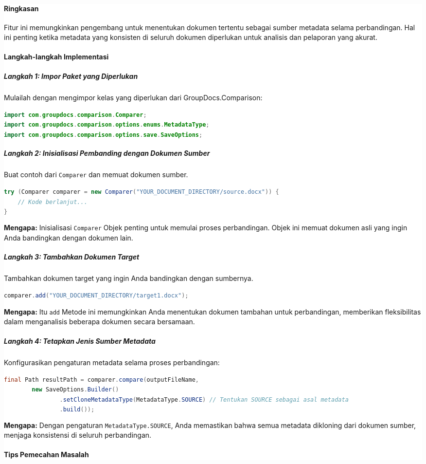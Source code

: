 #### Ringkasan

Fitur ini memungkinkan pengembang untuk menentukan dokumen tertentu sebagai sumber metadata selama perbandingan. Hal ini penting ketika metadata yang konsisten di seluruh dokumen diperlukan untuk analisis dan pelaporan yang akurat.

#### Langkah-langkah Implementasi

##### Langkah 1: Impor Paket yang Diperlukan

Mulailah dengan mengimpor kelas yang diperlukan dari GroupDocs.Comparison:

```java
import com.groupdocs.comparison.Comparer;
import com.groupdocs.comparison.options.enums.MetadataType;
import com.groupdocs.comparison.options.save.SaveOptions;
```

##### Langkah 2: Inisialisasi Pembanding dengan Dokumen Sumber

Buat contoh dari `Comparer` dan memuat dokumen sumber.

```java
try (Comparer comparer = new Comparer("YOUR_DOCUMENT_DIRECTORY/source.docx")) {
    // Kode berlanjut...
}
```

**Mengapa:** Inisialisasi `Comparer` Objek penting untuk memulai proses perbandingan. Objek ini memuat dokumen asli yang ingin Anda bandingkan dengan dokumen lain.

##### Langkah 3: Tambahkan Dokumen Target

Tambahkan dokumen target yang ingin Anda bandingkan dengan sumbernya.

```java
comparer.add("YOUR_DOCUMENT_DIRECTORY/target1.docx");
```

**Mengapa:** Itu `add` Metode ini memungkinkan Anda menentukan dokumen tambahan untuk perbandingan, memberikan fleksibilitas dalam menganalisis beberapa dokumen secara bersamaan.

##### Langkah 4: Tetapkan Jenis Sumber Metadata

Konfigurasikan pengaturan metadata selama proses perbandingan:

```java
final Path resultPath = comparer.compare(outputFileName,
        new SaveOptions.Builder()
                .setCloneMetadataType(MetadataType.SOURCE) // Tentukan SOURCE sebagai asal metadata
                .build());
```

**Mengapa:** Dengan pengaturan `MetadataType.SOURCE`, Anda memastikan bahwa semua metadata dikloning dari dokumen sumber, menjaga konsistensi di seluruh perbandingan.

#### Tips Pemecahan Masalah
